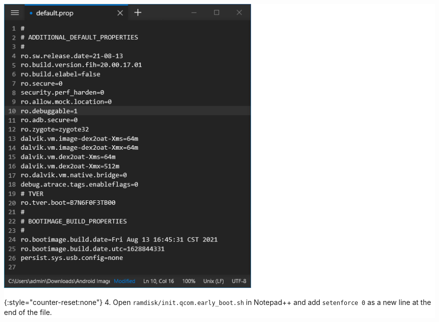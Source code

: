 <img width="493" src="../../assets/nokia-leo/default_prop_edited.png" alt="Screenshot of the modified content of the default.prop file">

{:style="counter-reset:none"}
4. Open `ramdisk/init.qcom.early_boot.sh` in Notepad++ and add `setenforce 0` as a new line at the end of the file.
